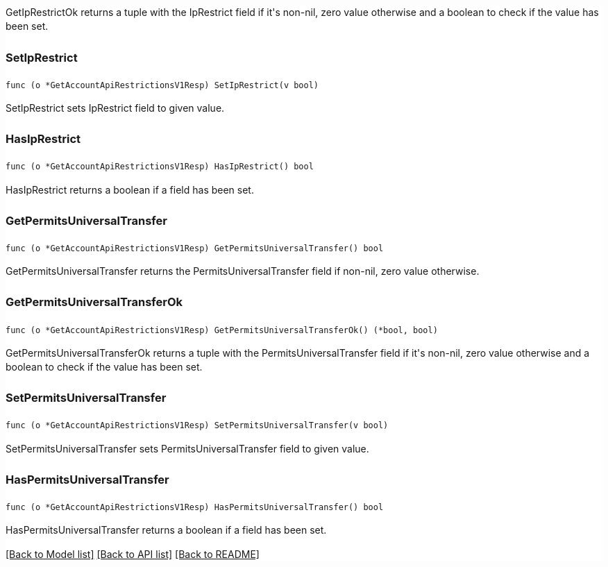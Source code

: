 GetIpRestrictOk returns a tuple with the IpRestrict field if it's non-nil, zero value otherwise
and a boolean to check if the value has been set.

### SetIpRestrict

`func (o *GetAccountApiRestrictionsV1Resp) SetIpRestrict(v bool)`

SetIpRestrict sets IpRestrict field to given value.

### HasIpRestrict

`func (o *GetAccountApiRestrictionsV1Resp) HasIpRestrict() bool`

HasIpRestrict returns a boolean if a field has been set.

### GetPermitsUniversalTransfer

`func (o *GetAccountApiRestrictionsV1Resp) GetPermitsUniversalTransfer() bool`

GetPermitsUniversalTransfer returns the PermitsUniversalTransfer field if non-nil, zero value otherwise.

### GetPermitsUniversalTransferOk

`func (o *GetAccountApiRestrictionsV1Resp) GetPermitsUniversalTransferOk() (*bool, bool)`

GetPermitsUniversalTransferOk returns a tuple with the PermitsUniversalTransfer field if it's non-nil, zero value otherwise
and a boolean to check if the value has been set.

### SetPermitsUniversalTransfer

`func (o *GetAccountApiRestrictionsV1Resp) SetPermitsUniversalTransfer(v bool)`

SetPermitsUniversalTransfer sets PermitsUniversalTransfer field to given value.

### HasPermitsUniversalTransfer

`func (o *GetAccountApiRestrictionsV1Resp) HasPermitsUniversalTransfer() bool`

HasPermitsUniversalTransfer returns a boolean if a field has been set.


[[Back to Model list]](../README.md#documentation-for-models) [[Back to API list]](../README.md#documentation-for-api-endpoints) [[Back to README]](../README.md)


